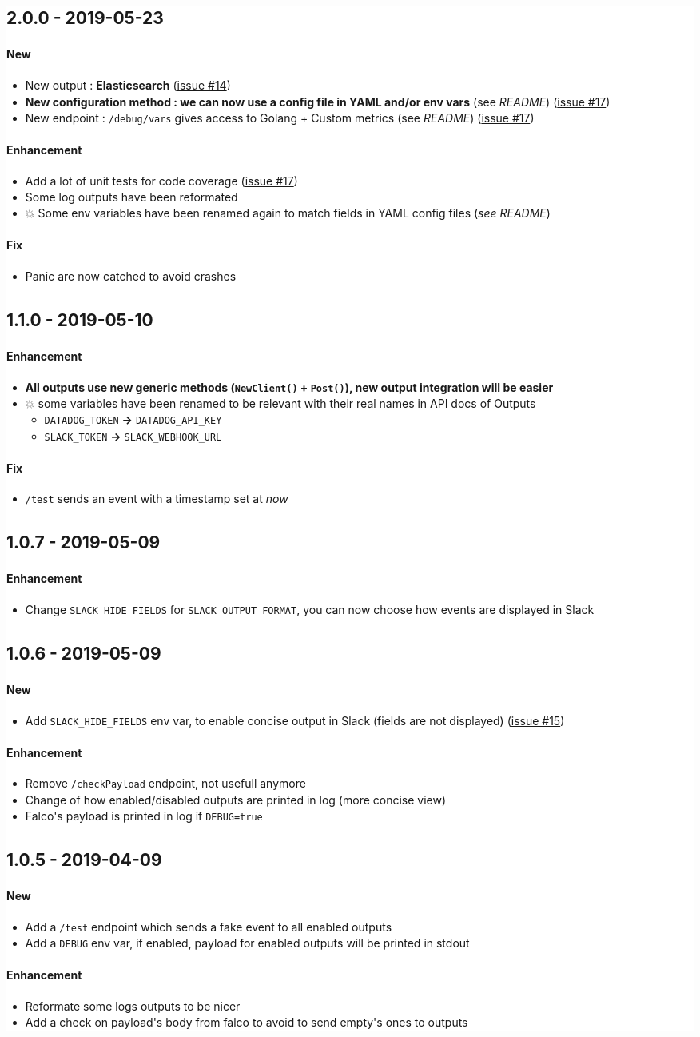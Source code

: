 ## 2.0.0 - 2019-05-23
#### New
- New output : **Elasticsearch** ([issue #14](https://github.com/falcosecurity/falcosidekick/issues/14))
- **New configuration method : we can now use a config file in YAML and/or env vars** (see *README*) ([issue #17](https://github.com/falcosecurity/falcosidekick/issues/17))
- New endpoint : `/debug/vars` gives access to Golang + Custom metrics (see *README*) ([issue #17](https://github.com/falcosecurity/falcosidekick/issues/17))
#### Enhancement
- Add a lot of unit tests for code coverage ([issue #17](https://github.com/falcosecurity/falcosidekick/issues/17))
- Some log outputs have been reformated
- :boom: Some env variables have been renamed again to match fields in YAML config files (*see README*)
#### Fix
- Panic are now catched to avoid crashes

## 1.1.0 - 2019-05-10
#### Enhancement
-  **All outputs use new generic methods (`NewClient()` + `Post()`), new output integration will be easier**
- :boom: some variables have been renamed to be relevant with their real names in API docs of Outputs
    - `DATADOG_TOKEN` **->** `DATADOG_API_KEY`
    - `SLACK_TOKEN` **->** `SLACK_WEBHOOK_URL`
#### Fix
- `/test` sends an event with a timestamp set at *now*

## 1.0.7 - 2019-05-09
#### Enhancement
- Change `SLACK_HIDE_FIELDS` for `SLACK_OUTPUT_FORMAT`, you can now choose how events are displayed in Slack

## 1.0.6 - 2019-05-09
#### New
- Add `SLACK_HIDE_FIELDS` env var, to enable concise output in Slack (fields are not displayed) ([issue #15](https://github.com/falcosecurity/falcosidekick/issues/15))
#### Enhancement
- Remove `/checkPayload` endpoint, not usefull anymore
- Change of how enabled/disabled outputs are printed in log (more concise view)
- Falco's payload is printed in log if `DEBUG=true`

## 1.0.5 - 2019-04-09
#### New
- Add a `/test` endpoint which sends a fake event to all enabled outputs
- Add a `DEBUG` env var, if enabled, payload for enabled outputs will be printed in stdout
#### Enhancement
- Reformate some logs outputs to be nicer
- Add a check on payload's body from falco to avoid to send empty's ones to outputs
